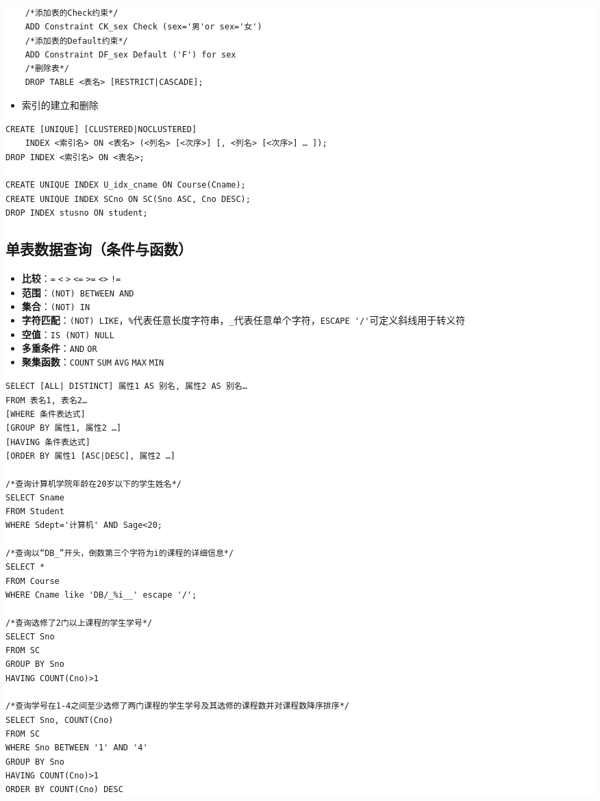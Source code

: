 ```mysql
	/*添加表的Check约束*/
	ADD Constraint CK_sex Check (sex='男'or sex='女')
	/*添加表的Default约束*/
	ADD Constraint DF_sex Default ('F') for sex
	/*删除表*/
	DROP TABLE <表名> [RESTRICT|CASCADE];
```

* 索引的建立和删除

```mysql
CREATE [UNIQUE] [CLUSTERED|NOCLUSTERED] 
	INDEX <索引名> ON <表名> (<列名> [<次序>] [, <列名> [<次序>] … ]);
DROP INDEX <索引名> ON <表名>;
	
CREATE UNIQUE INDEX U_idx_cname ON Course(Cname);
CREATE UNIQUE INDEX SCno ON SC(Sno ASC, Cno DESC);
DROP INDEX stusno ON student;
```

## 单表数据查询（条件与函数）

* **比较**：`=` `<` `>` `<=` `>=` `<>` `!=`
* **范围**：`(NOT) BETWEEN AND`
* **集合**：`(NOT) IN`
* **字符匹配**：`(NOT) LIKE`，`%`代表任意长度字符串，`_`代表任意单个字符，`ESCAPE '/'`可定义斜线用于转义符
* **空值**：`IS (NOT) NULL`
* **多重条件**：`AND` `OR`
* **聚集函数**：`COUNT` `SUM` `AVG` `MAX` `MIN`

```mysql
SELECT [ALL| DISTINCT] 属性1 AS 别名, 属性2 AS 别名…
FROM 表名1, 表名2…
[WHERE 条件表达式]
[GROUP BY 属性1, 属性2 …]
[HAVING 条件表达式]
[ORDER BY 属性1 [ASC|DESC], 属性2 …]

/*查询计算机学院年龄在20岁以下的学生姓名*/
SELECT Sname
FROM Student
WHERE Sdept='计算机' AND Sage<20;

/*查询以“DB_”开头，倒数第三个字符为i的课程的详细信息*/
SELECT *
FROM Course
WHERE Cname like 'DB/_%i__' escape '/';

/*查询选修了2门以上课程的学生学号*/
SELECT Sno
FROM SC
GROUP BY Sno
HAVING COUNT(Cno)>1

/*查询学号在1-4之间至少选修了两门课程的学生学号及其选修的课程数并对课程数降序排序*/
SELECT Sno, COUNT(Cno)
FROM SC
WHERE Sno BETWEEN '1' AND '4'
GROUP BY Sno
HAVING COUNT(Cno)>1
ORDER BY COUNT(Cno) DESC
```
